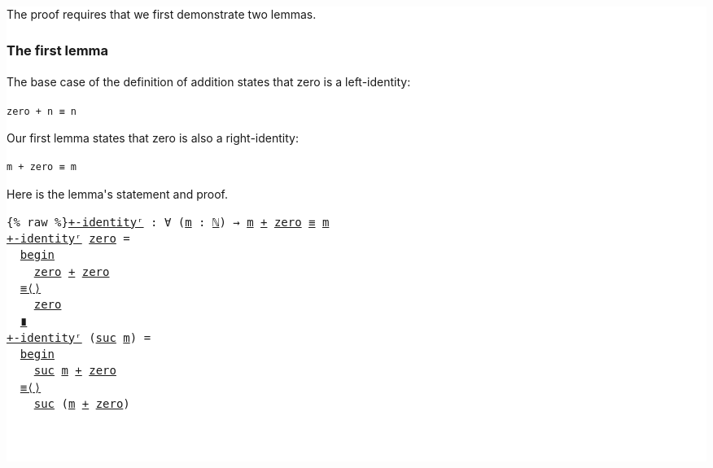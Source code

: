 The proof requires that we first demonstrate two lemmas.

### The first lemma

The base case of the definition of addition states that zero
is a left-identity:

    zero + n ≡ n

Our first lemma states that zero is also a right-identity:

    m + zero ≡ m

Here is the lemma's statement and proof.
<pre class="Agda">{% raw %}<a id="+-identityʳ"></a><a id="11366" href="{% endraw %}{{ site.baseurl }}{% link out/plfa/Induction.md %}{% raw %}#11366" class="Function">+-identityʳ</a> <a id="11378" class="Symbol">:</a> <a id="11380" class="Symbol">∀</a> <a id="11382" class="Symbol">(</a><a id="11383" href="{% endraw %}{{ site.baseurl }}{% link out/plfa/Induction.md %}{% raw %}#11383" class="Bound">m</a> <a id="11385" class="Symbol">:</a> <a id="11387" href="https://agda.github.io/agda-stdlib/Agda.Builtin.Nat.html#97" class="Datatype">ℕ</a><a id="11388" class="Symbol">)</a> <a id="11390" class="Symbol">→</a> <a id="11392" href="{% endraw %}{{ site.baseurl }}{% link out/plfa/Induction.md %}{% raw %}#11383" class="Bound">m</a> <a id="11394" href="https://agda.github.io/agda-stdlib/Agda.Builtin.Nat.html#230" class="Primitive Operator">+</a> <a id="11396" href="https://agda.github.io/agda-stdlib/Agda.Builtin.Nat.html#115" class="InductiveConstructor">zero</a> <a id="11401" href="https://agda.github.io/agda-stdlib/Agda.Builtin.Equality.html#83" class="Datatype Operator">≡</a> <a id="11403" href="{% endraw %}{{ site.baseurl }}{% link out/plfa/Induction.md %}{% raw %}#11383" class="Bound">m</a>
<a id="11405" href="{% endraw %}{{ site.baseurl }}{% link out/plfa/Induction.md %}{% raw %}#11366" class="Function">+-identityʳ</a> <a id="11417" href="https://agda.github.io/agda-stdlib/Agda.Builtin.Nat.html#115" class="InductiveConstructor">zero</a> <a id="11422" class="Symbol">=</a>
  <a id="11426" href="https://agda.github.io/agda-stdlib/Relation.Binary.PropositionalEquality.html#3941" class="Function Operator">begin</a>
    <a id="11436" href="https://agda.github.io/agda-stdlib/Agda.Builtin.Nat.html#115" class="InductiveConstructor">zero</a> <a id="11441" href="https://agda.github.io/agda-stdlib/Agda.Builtin.Nat.html#230" class="Primitive Operator">+</a> <a id="11443" href="https://agda.github.io/agda-stdlib/Agda.Builtin.Nat.html#115" class="InductiveConstructor">zero</a>
  <a id="11450" href="https://agda.github.io/agda-stdlib/Relation.Binary.PropositionalEquality.html#3999" class="Function Operator">≡⟨⟩</a>
    <a id="11458" href="https://agda.github.io/agda-stdlib/Agda.Builtin.Nat.html#115" class="InductiveConstructor">zero</a>
  <a id="11465" href="https://agda.github.io/agda-stdlib/Relation.Binary.PropositionalEquality.html#4239" class="Function Operator">∎</a>
<a id="11467" href="{% endraw %}{{ site.baseurl }}{% link out/plfa/Induction.md %}{% raw %}#11366" class="Function">+-identityʳ</a> <a id="11479" class="Symbol">(</a><a id="11480" href="https://agda.github.io/agda-stdlib/Agda.Builtin.Nat.html#128" class="InductiveConstructor">suc</a> <a id="11484" href="{% endraw %}{{ site.baseurl }}{% link out/plfa/Induction.md %}{% raw %}#11484" class="Bound">m</a><a id="11485" class="Symbol">)</a> <a id="11487" class="Symbol">=</a>
  <a id="11491" href="https://agda.github.io/agda-stdlib/Relation.Binary.PropositionalEquality.html#3941" class="Function Operator">begin</a>
    <a id="11501" href="https://agda.github.io/agda-stdlib/Agda.Builtin.Nat.html#128" class="InductiveConstructor">suc</a> <a id="11505" href="{% endraw %}{{ site.baseurl }}{% link out/plfa/Induction.md %}{% raw %}#11484" class="Bound">m</a> <a id="11507" href="https://agda.github.io/agda-stdlib/Agda.Builtin.Nat.html#230" class="Primitive Operator">+</a> <a id="11509" href="https://agda.github.io/agda-stdlib/Agda.Builtin.Nat.html#115" class="InductiveConstructor">zero</a>
  <a id="11516" href="https://agda.github.io/agda-stdlib/Relation.Binary.PropositionalEquality.html#3999" class="Function Operator">≡⟨⟩</a>
    <a id="11524" href="https://agda.github.io/agda-stdlib/Agda.Builtin.Nat.html#128" class="InductiveConstructor">suc</a> <a id="11528" class="Symbol">(</a><a id="11529" href="{% endraw %}{{ site.baseurl }}{% link out/plfa/Induction.md %}{% raw %}#11484" class="Bound">m</a> <a id="11531" href="https://agda.github.io/agda-stdlib/Agda.Builtin.Nat.html#230" class="Primitive Operator">+</a> <a id="11533" href="https://agda.github.io/agda-stdlib/Agda.Builtin.Nat.html#115" class="InductiveConstructor">zero</a><a id="11537" class="Symbol">)</a>